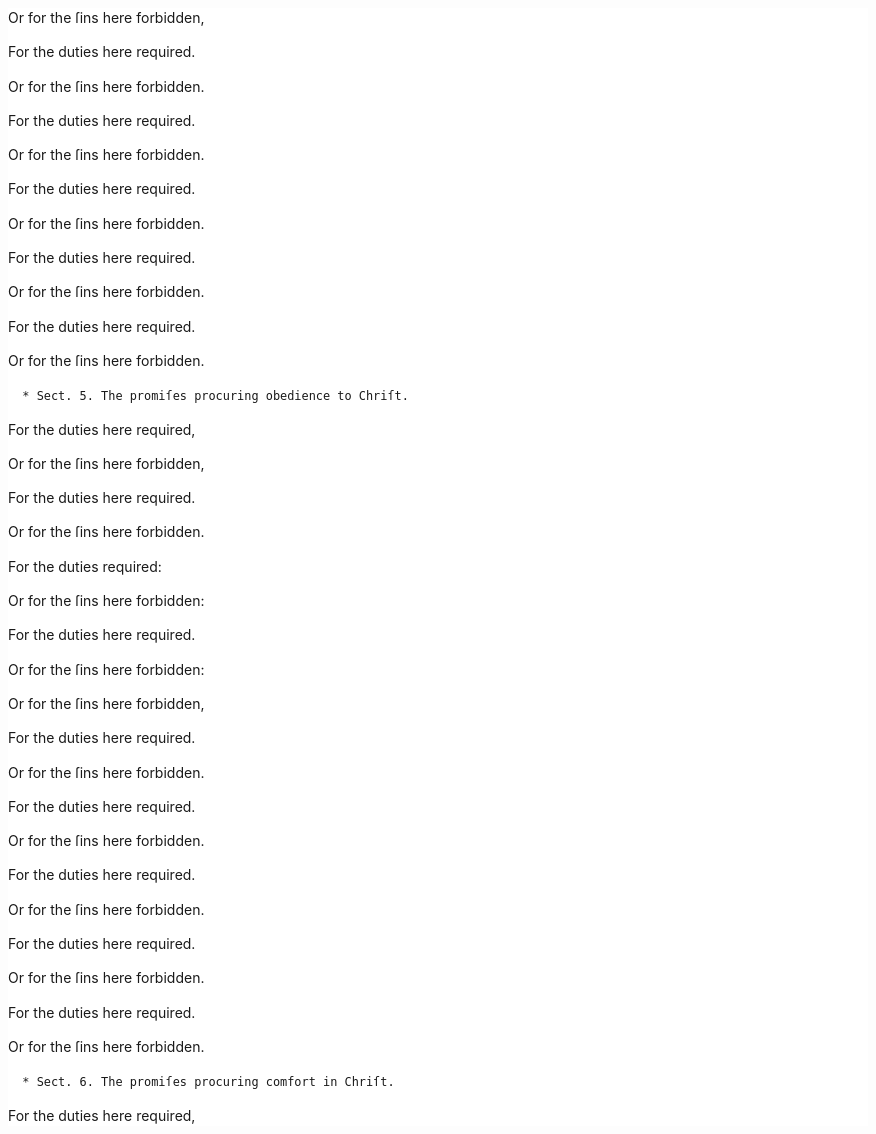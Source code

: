 Or for the ſins here forbidden,

For the duties here required.

Or for the ſins here forbidden.

For the duties here required.

Or for the ſins here forbidden.

For the duties here required.

Or for the ſins here forbidden.

For the duties here required.

Or for the ſins here forbidden.

For the duties here required.

Or for the ſins here forbidden.

      * Sect. 5. The promiſes procuring obedience to Chriſt.

For the duties here required,

Or for the ſins here forbidden,

For the duties here required.

Or for the ſins here forbidden.

For the duties required:

Or for the ſins here forbidden:

For the duties here required.

Or for the ſins here forbidden:

Or for the ſins here forbidden,

For the duties here required.

Or for the ſins here forbidden.

For the duties here required.

Or for the ſins here forbidden.

For the duties here required.

Or for the ſins here forbidden.

For the duties here required.

Or for the ſins here forbidden.

For the duties here required.

Or for the ſins here forbidden.

      * Sect. 6. The promiſes procuring comfort in Chriſt.

For the duties here required,
